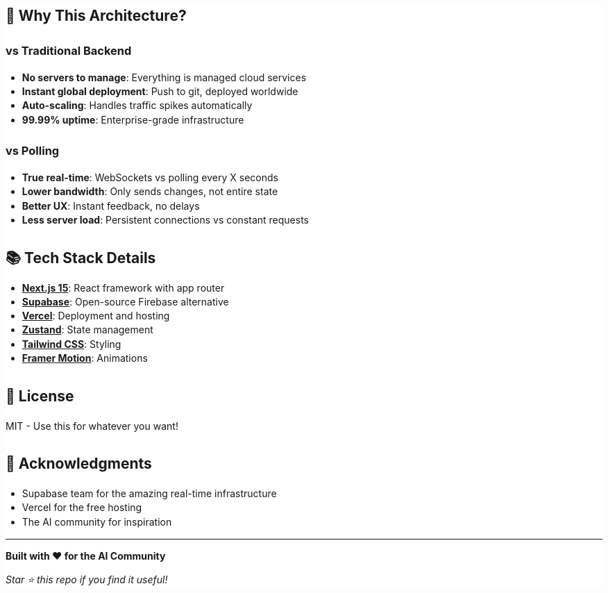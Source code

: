 ## 🎯 Why This Architecture?

### vs Traditional Backend
- **No servers to manage**: Everything is managed cloud services
- **Instant global deployment**: Push to git, deployed worldwide
- **Auto-scaling**: Handles traffic spikes automatically
- **99.99% uptime**: Enterprise-grade infrastructure

### vs Polling
- **True real-time**: WebSockets vs polling every X seconds
- **Lower bandwidth**: Only sends changes, not entire state
- **Better UX**: Instant feedback, no delays
- **Less server load**: Persistent connections vs constant requests

## 📚 Tech Stack Details

- **[Next.js 15](https://nextjs.org)**: React framework with app router
- **[Supabase](https://supabase.com)**: Open-source Firebase alternative
- **[Vercel](https://vercel.com)**: Deployment and hosting
- **[Zustand](https://zustand-demo.pmnd.rs)**: State management
- **[Tailwind CSS](https://tailwindcss.com)**: Styling
- **[Framer Motion](https://www.framer.com/motion)**: Animations

## 📄 License

MIT - Use this for whatever you want!

## 🙏 Acknowledgments

- Supabase team for the amazing real-time infrastructure
- Vercel for the free hosting
- The AI community for inspiration

---

**Built with ❤️ for the AI Community**

*Star ⭐ this repo if you find it useful!*